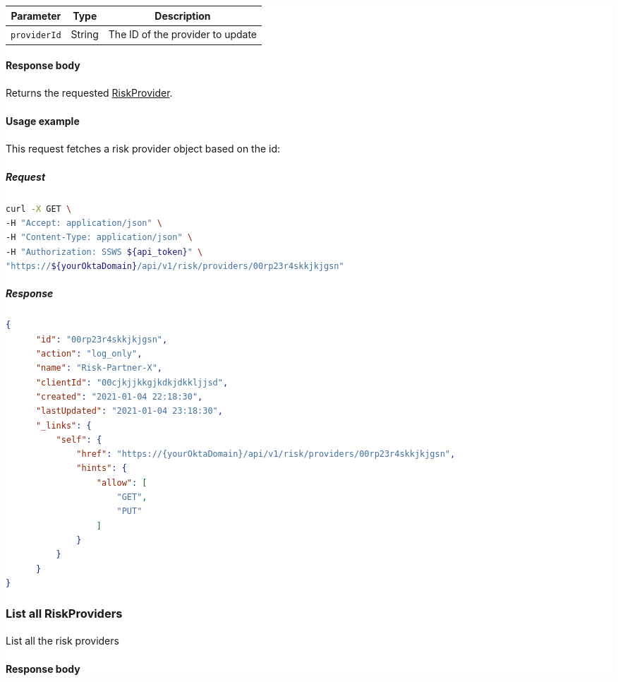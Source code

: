 | Parameter | Type        | Description   |
| --------- | ----------- | ------------- |
| `providerId`  | String | The ID of the provider to update|

#### Response body

Returns the requested [RiskProvider](#riskprovider-object).

#### Usage example

This request fetches a risk provider object based on the id:

##### Request

```bash
curl -X GET \
-H "Accept: application/json" \
-H "Content-Type: application/json" \
-H "Authorization: SSWS ${api_token}" \
"https://${yourOktaDomain}/api/v1/risk/providers/00rp23r4skkjkjgsn"
```

##### Response

```json
{
      "id": "00rp23r4skkjkjgsn",
      "action": "log_only",
      "name": "Risk-Partner-X",
      "clientId": "00cjkjjkkgjkdkjdkkljjsd",
      "created": "2021-01-04 22:18:30",
      "lastUpdated": "2021-01-04 23:18:30",
      "_links": {
          "self": {
              "href": "https://{yourOktaDomain}/api/v1/risk/providers/00rp23r4skkjkjgsn",
              "hints": {
                  "allow": [
                      "GET",
                      "PUT"
                  ]
              }
          }
      }
}
```


### List all RiskProviders

<ApiOperation method="get" url="/api/v1/risk/providers" />

List all the risk providers

#### Response body
